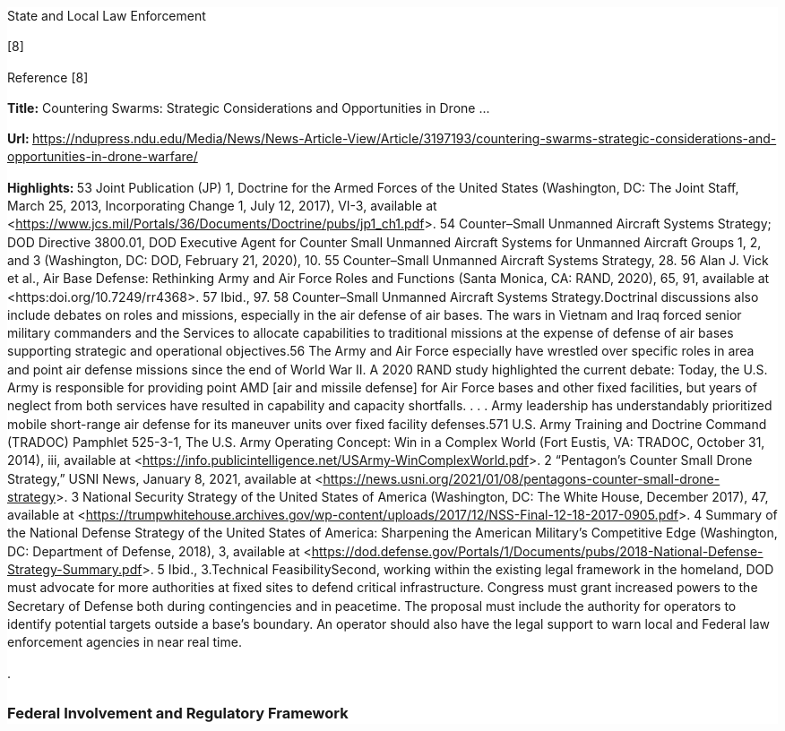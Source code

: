 State and Local Law Enforcement</p></div></div></div><div class="dropdown dropdown-top dropdown-end "><a tabindex="0" role="button" class="link link-primary">[8]</a><div tabindex="0" class="absolute dropdown-content card card-compact p-2 shadow-xl bg-base-100 base-content max-h-80 w-56 lg:w-80 overflow-y-scroll border-2 border-primary z-10"><div class="card-body text-lg"><p class="card-title">Reference [8]</p><p><b>Title:</b> Countering Swarms: Strategic Considerations and Opportunities in Drone ... </p><p><b>Url: </b><a class="link link-primary break-all" href="https://ndupress.ndu.edu/Media/News/News-Article-View/Article/3197193/countering-swarms-strategic-considerations-and-opportunities-in-drone-warfare/" target="_blank">https://ndupress.ndu.edu/Media/News/News-Article-View/Article/3197193/countering-swarms-strategic-considerations-and-opportunities-in-drone-warfare/</a></p><p><b>Highlights: </b>53 Joint Publication (JP) 1, Doctrine for the Armed Forces of the United States (Washington, DC: The Joint Staff, March 25, 2013, Incorporating Change 1, July 12, 2017), VI-3, available at &lt;https://www.jcs.mil/Portals/36/Documents/Doctrine/pubs/jp1_ch1.pdf&gt;.
54 Counter–Small Unmanned Aircraft Systems Strategy; DOD Directive 3800.01, DOD Executive Agent for Counter Small Unmanned Aircraft Systems for Unmanned Aircraft Groups 1, 2, and 3 (Washington, DC: DOD, February 21, 2020), 10.
55 Counter–Small Unmanned Aircraft Systems Strategy, 28.
56 Alan J. Vick et al., Air Base Defense: Rethinking Army and Air Force Roles and Functions (Santa Monica, CA: RAND, 2020), 65, 91, available at &lt;https:doi.org/10.7249/rr4368&gt;.
57 Ibid., 97.
58 Counter–Small Unmanned Aircraft Systems Strategy.Doctrinal discussions also include debates on roles and missions, especially in the air defense of air bases. The wars in Vietnam and Iraq forced senior military commanders and the Services to allocate capabilities to traditional missions at the expense of defense of air bases supporting strategic and operational objectives.56 The Army and Air Force especially have wrestled over specific roles in area and point air defense missions since the end of World War II. A 2020 RAND study highlighted the current debate:
Today, the U.S. Army is responsible for providing point AMD [air and missile defense] for Air Force bases and other fixed facilities, but years of neglect from both services have resulted in capability and capacity shortfalls. . . . Army leadership has understandably prioritized mobile short-range air defense for its maneuver units over fixed facility defenses.571 U.S. Army Training and Doctrine Command (TRADOC) Pamphlet 525-3-1, The U.S. Army Operating Concept: Win in a Complex World (Fort Eustis, VA: TRADOC, October 31, 2014), iii, available at &lt;https://info.publicintelligence.net/USArmy-WinComplexWorld.pdf&gt;.
2 “Pentagon’s Counter Small Drone Strategy,” USNI News, January 8, 2021, available at &lt;https://news.usni.org/2021/01/08/pentagons-counter-small-drone-strategy&gt;.
3 National Security Strategy of the United States of America (Washington, DC: The White House, December 2017), 47, available at &lt;https://trumpwhitehouse.archives.gov/wp-content/uploads/2017/12/NSS-Final-12-18-2017-0905.pdf&gt;.
4 Summary of the National Defense Strategy of the United States of America: Sharpening the American Military’s Competitive Edge (Washington, DC: Department of Defense, 2018), 3, available at &lt;https://dod.defense.gov/Portals/1/Documents/pubs/2018-National-Defense-Strategy-Summary.pdf&gt;.
5 Ibid., 3.Technical FeasibilitySecond, working within the existing legal framework in the homeland, DOD must advocate for more authorities at fixed sites to defend critical infrastructure. Congress must grant increased powers to the Secretary of Defense both during contingencies and in peacetime. The proposal must include the authority for operators to identify potential targets outside a base’s boundary. An operator should also have the legal support to warn local and Federal law enforcement agencies in near real time.</p></div></div></div>.</p>
<h3 class="text-lg font-semibold mt-3 mb-2 text-primary" id="federal-involvement-and-regulatory-framework">Federal Involvement and Regulatory Framework</h3>